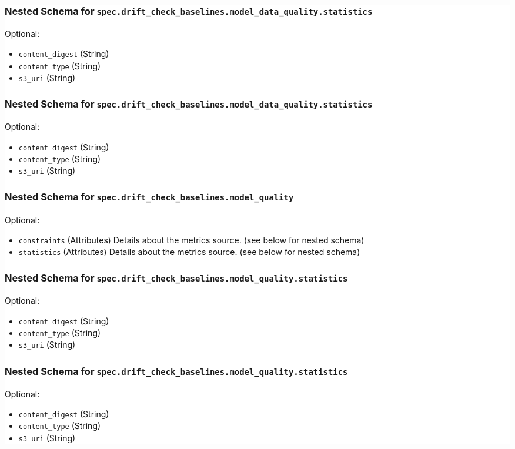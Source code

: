 <a id="nestedatt--spec--drift_check_baselines--model_data_quality--constraints"></a>
### Nested Schema for `spec.drift_check_baselines.model_data_quality.statistics`

Optional:

- `content_digest` (String)
- `content_type` (String)
- `s3_uri` (String)


<a id="nestedatt--spec--drift_check_baselines--model_data_quality--statistics"></a>
### Nested Schema for `spec.drift_check_baselines.model_data_quality.statistics`

Optional:

- `content_digest` (String)
- `content_type` (String)
- `s3_uri` (String)



<a id="nestedatt--spec--drift_check_baselines--model_quality"></a>
### Nested Schema for `spec.drift_check_baselines.model_quality`

Optional:

- `constraints` (Attributes) Details about the metrics source. (see [below for nested schema](#nestedatt--spec--drift_check_baselines--model_quality--constraints))
- `statistics` (Attributes) Details about the metrics source. (see [below for nested schema](#nestedatt--spec--drift_check_baselines--model_quality--statistics))

<a id="nestedatt--spec--drift_check_baselines--model_quality--constraints"></a>
### Nested Schema for `spec.drift_check_baselines.model_quality.statistics`

Optional:

- `content_digest` (String)
- `content_type` (String)
- `s3_uri` (String)


<a id="nestedatt--spec--drift_check_baselines--model_quality--statistics"></a>
### Nested Schema for `spec.drift_check_baselines.model_quality.statistics`

Optional:

- `content_digest` (String)
- `content_type` (String)
- `s3_uri` (String)


